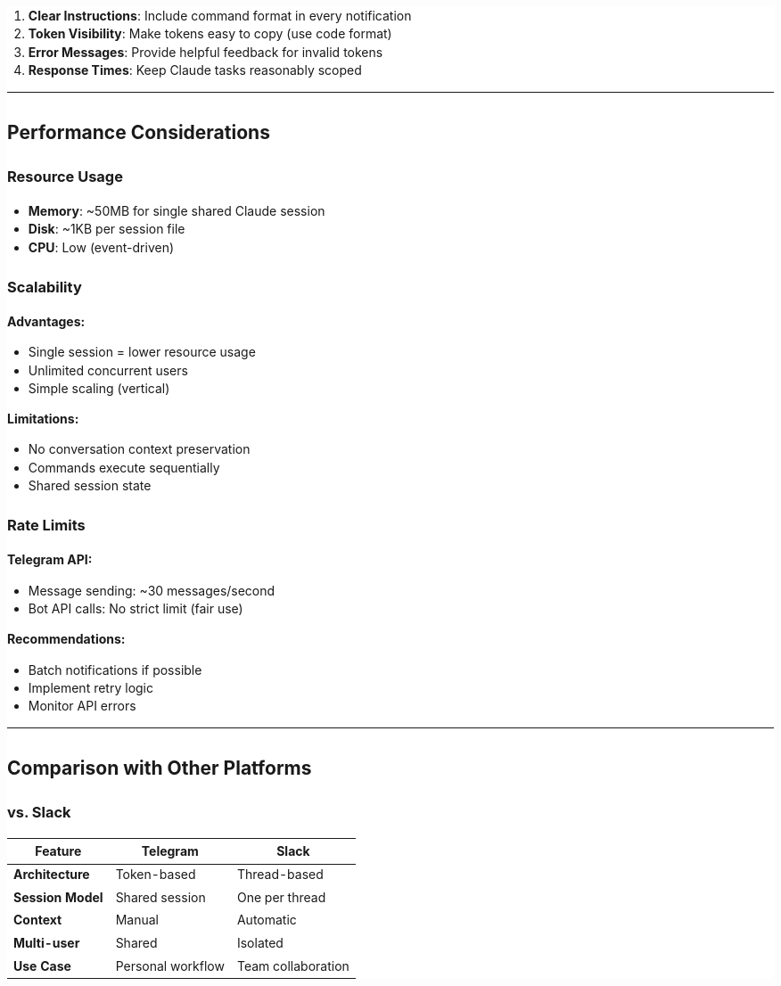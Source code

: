 1. **Clear Instructions**: Include command format in every notification
2. **Token Visibility**: Make tokens easy to copy (use code format)
3. **Error Messages**: Provide helpful feedback for invalid tokens
4. **Response Times**: Keep Claude tasks reasonably scoped

---

## Performance Considerations

### Resource Usage

- **Memory**: ~50MB for single shared Claude session
- **Disk**: ~1KB per session file
- **CPU**: Low (event-driven)

### Scalability

**Advantages:**
- Single session = lower resource usage
- Unlimited concurrent users
- Simple scaling (vertical)

**Limitations:**
- No conversation context preservation
- Commands execute sequentially
- Shared session state

### Rate Limits

**Telegram API:**
- Message sending: ~30 messages/second
- Bot API calls: No strict limit (fair use)

**Recommendations:**
- Batch notifications if possible
- Implement retry logic
- Monitor API errors

---

## Comparison with Other Platforms

### vs. Slack

| Feature | Telegram | Slack |
|---------|----------|-------|
| **Architecture** | Token-based | Thread-based |
| **Session Model** | Shared session | One per thread |
| **Context** | Manual | Automatic |
| **Multi-user** | Shared | Isolated |
| **Use Case** | Personal workflow | Team collaboration |
